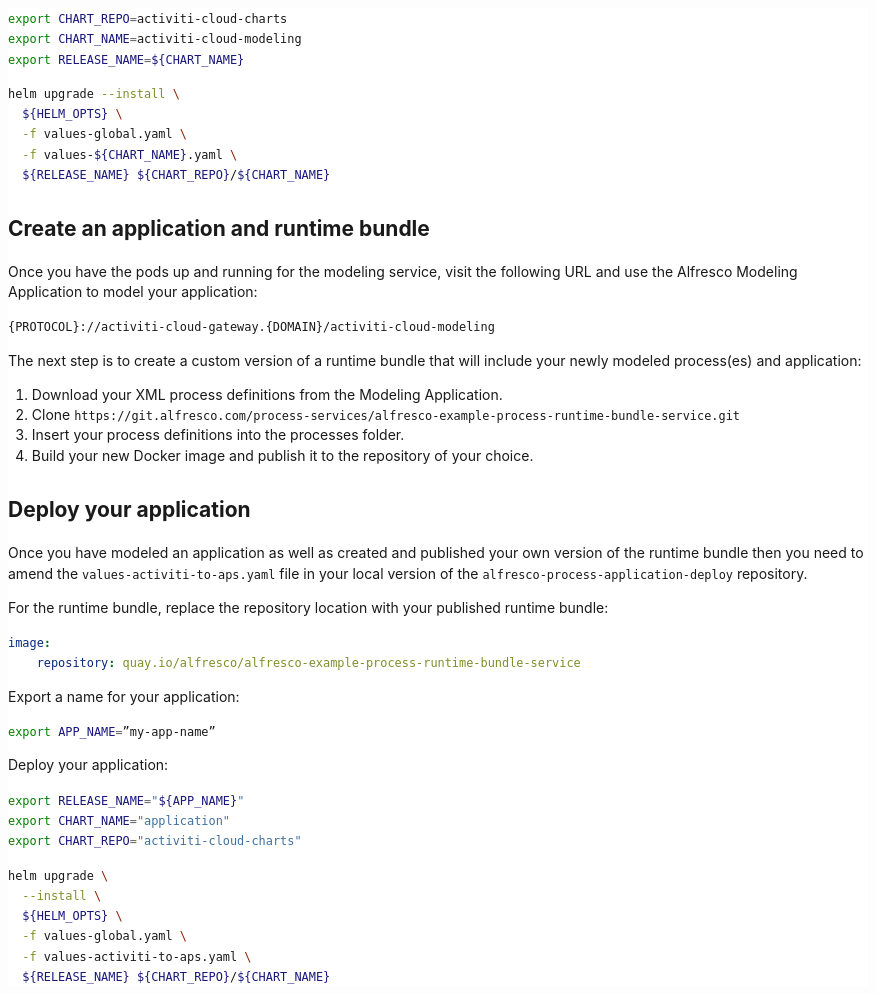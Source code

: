 ```bash
export CHART_REPO=activiti-cloud-charts
export CHART_NAME=activiti-cloud-modeling
export RELEASE_NAME=${CHART_NAME}
```
```bash
helm upgrade --install \
  ${HELM_OPTS} \
  -f values-global.yaml \
  -f values-${CHART_NAME}.yaml \
  ${RELEASE_NAME} ${CHART_REPO}/${CHART_NAME}
```
## Create an application and runtime bundle
Once you have the pods up and running for the modeling service, visit the following URL and use the Alfresco Modeling Application to model your application:

`{PROTOCOL}://activiti-cloud-gateway.{DOMAIN}/activiti-cloud-modeling`

The next step is to create a custom version of a runtime bundle that will include your newly modeled process(es) and application:

1. Download your XML process definitions from the Modeling Application.
2. Clone `https://git.alfresco.com/process-services/alfresco-example-process-runtime-bundle-service.git` 
3. Insert your process definitions into the processes folder.
4. Build your new Docker image and publish it to the repository of your choice.

## Deploy your application
Once you have modeled an application as well as created and published your own version of the runtime bundle then you need to amend the `values-activiti-to-aps.yaml` file in your local version of the `alfresco-process-application-deploy` repository.

For the runtime bundle, replace the repository location with your published runtime bundle:

```yaml
image:
    repository: quay.io/alfresco/alfresco-example-process-runtime-bundle-service
```

Export a name for your application:

```bash
export APP_NAME=”my-app-name”
```
Deploy your application: 

```bash
export RELEASE_NAME="${APP_NAME}"
export CHART_NAME="application"
export CHART_REPO="activiti-cloud-charts"
```
```bash
helm upgrade \
  --install \
  ${HELM_OPTS} \
  -f values-global.yaml \
  -f values-activiti-to-aps.yaml \
  ${RELEASE_NAME} ${CHART_REPO}/${CHART_NAME}
```
